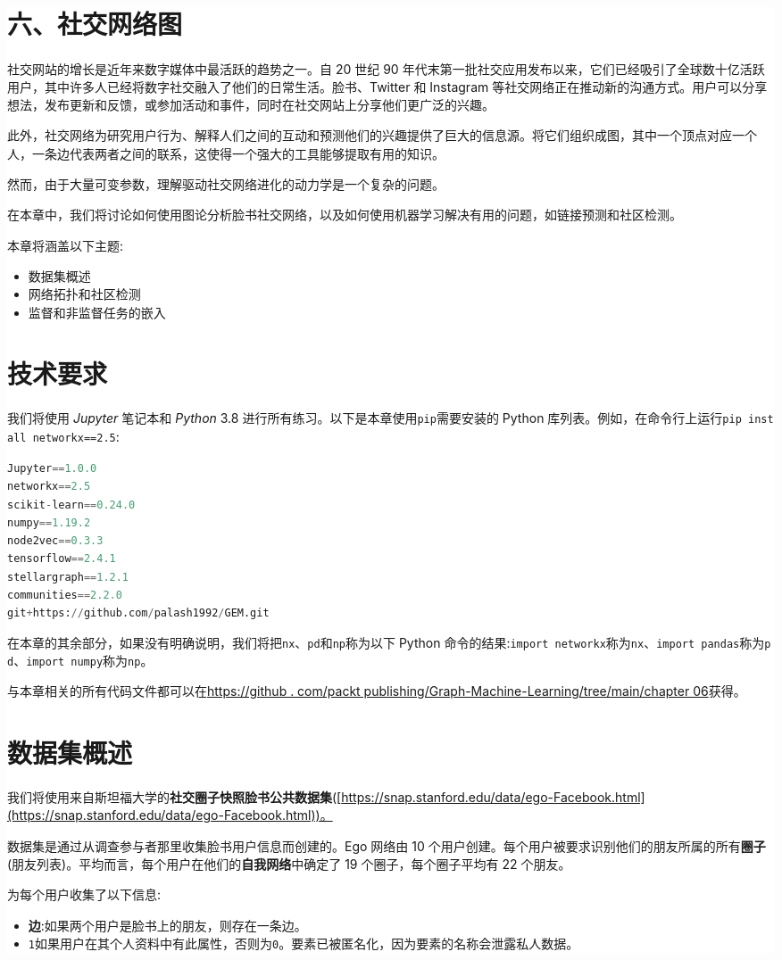 

# 六、社交网络图

社交网站的增长是近年来数字媒体中最活跃的趋势之一。自 20 世纪 90 年代末第一批社交应用发布以来，它们已经吸引了全球数十亿活跃用户，其中许多人已经将数字社交融入了他们的日常生活。脸书、Twitter 和 Instagram 等社交网络正在推动新的沟通方式。用户可以分享想法，发布更新和反馈，或参加活动和事件，同时在社交网站上分享他们更广泛的兴趣。

此外，社交网络为研究用户行为、解释人们之间的互动和预测他们的兴趣提供了巨大的信息源。将它们组织成图，其中一个顶点对应一个人，一条边代表两者之间的联系，这使得一个强大的工具能够提取有用的知识。

然而，由于大量可变参数，理解驱动社交网络进化的动力学是一个复杂的问题。

在本章中，我们将讨论如何使用图论分析脸书社交网络，以及如何使用机器学习解决有用的问题，如链接预测和社区检测。

本章将涵盖以下主题:

*   数据集概述
*   网络拓扑和社区检测
*   监督和非监督任务的嵌入

# 技术要求

我们将使用 *Jupyter* 笔记本和 *Python* 3.8 进行所有练习。以下是本章使用`pip`需要安装的 Python 库列表。例如，在命令行上运行`pip install networkx==2.5`:

```py
Jupyter==1.0.0
networkx==2.5
scikit-learn==0.24.0 
numpy==1.19.2 
node2vec==0.3.3 
tensorflow==2.4.1 
stellargraph==1.2.1
communities==2.2.0 
git+https://github.com/palash1992/GEM.git
```

在本章的其余部分，如果没有明确说明，我们将把`nx`、`pd`和`np`称为以下 Python 命令的结果:`import networkx`称为`nx`、`import pandas`称为`pd`、`import numpy`称为`np`。

与本章相关的所有代码文件都可以在[https://github . com/packt publishing/Graph-Machine-Learning/tree/main/chapter 06](https://github.com/PacktPublishing/Graph-Machine-Learning/tree/main/Chapter06)获得。

# 数据集概述

我们将使用来自斯坦福大学的**社交圈子快照脸书公共数据集**([https://snap.stanford.edu/data/ego-Facebook.html](https://snap.stanford.edu/data/ego-Facebook.html))。

数据集是通过从调查参与者那里收集脸书用户信息而创建的。Ego 网络由 10 个用户创建。每个用户被要求识别他们的朋友所属的所有**圈子**(朋友列表)。平均而言，每个用户在他们的**自我网络**中确定了 19 个圈子，每个圈子平均有 22 个朋友。

为每个用户收集了以下信息:

*   **边**:如果两个用户是脸书上的朋友，则存在一条边。
*   `1`如果用户在其个人资料中有此属性，否则为`0`。要素已被匿名化，因为要素的名称会泄露私人数据。
